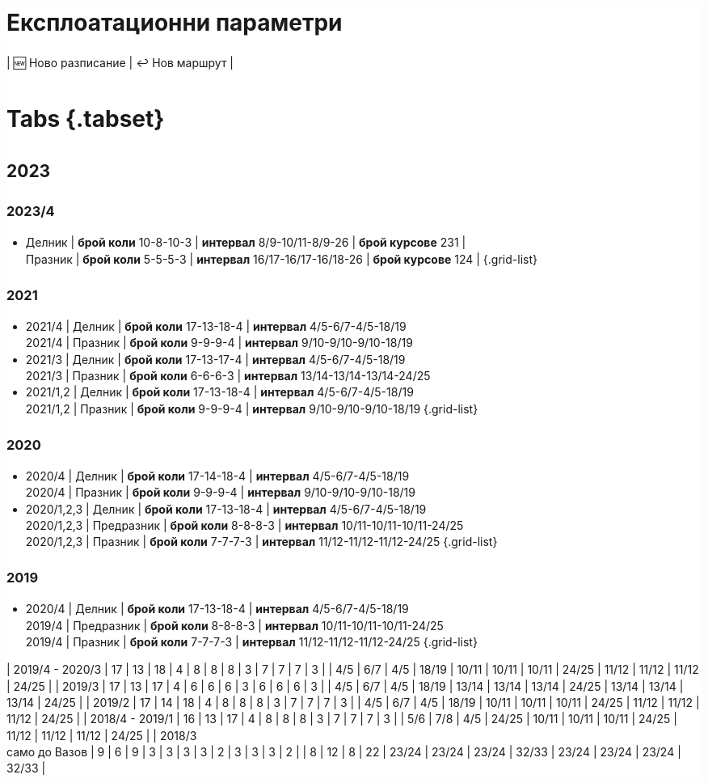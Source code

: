 
# Експлоатационни параметри
| :new: Ново разписание | :leftwards_arrow_with_hook: Нов маршрут |

# Tabs {.tabset}
##  2023
### 2023/4
-  Делник | **брой коли** 10-8-10-3 | **интервал** 8/9-10/11-8/9-26 | **брой курсове** 231 |  <br> Празник | **брой коли** 5-5-5-3 | **интервал** 16/17-16/17-16/18-26 | **брой курсове** 124 | 
{.grid-list}



### 2021
- 2021/4 | Делник | **брой коли** 17-13-18-4 | **интервал** 4/5-6/7-4/5-18/19 <br> 2021/4 | Празник | **брой коли** 9-9-9-4 | **интервал** 9/10-9/10-9/10-18/19
- 2021/3 | Делник | **брой коли** 17-13-17-4 | **интервал** 4/5-6/7-4/5-18/19 <br> 2021/3 | Празник | **брой коли** 6-6-6-3 | **интервал** 13/14-13/14-13/14-24/25
- 2021/1,2 | Делник | **брой коли** 17-13-18-4 | **интервал** 4/5-6/7-4/5-18/19 <br> 2021/1,2 | Празник | **брой коли** 9-9-9-4 | **интервал** 9/10-9/10-9/10-18/19
{.grid-list}


### 2020
- 2020/4 | Делник | **брой коли** 17-14-18-4 | **интервал** 4/5-6/7-4/5-18/19 <br> 2020/4 | Празник | **брой коли** 9-9-9-4 | **интервал** 9/10-9/10-9/10-18/19
- 2020/1,2,3 | Делник | **брой коли** 17-13-18-4 | **интервал** 4/5-6/7-4/5-18/19 <br> 2020/1,2,3 | Предразник | **брой коли** 8-8-8-3 | **интервал** 10/11-10/11-10/11-24/25<br> 2020/1,2,3 | Празник | **брой коли** 7-7-7-3 | **интервал** 11/12-11/12-11/12-24/25
{.grid-list}

### 2019
- 2020/4 | Делник | **брой коли** 17-13-18-4 | **интервал** 4/5-6/7-4/5-18/19 <br> 2019/4 | Предразник | **брой коли** 8-8-8-3 | **интервал** 10/11-10/11-10/11-24/25<br> 2019/4 | Празник | **брой коли** 7-7-7-3 | **интервал** 11/12-11/12-11/12-24/25
{.grid-list}

| 2019/4 - 2020/3 | 17  | 13  | 18  | 4   | 8   | 8   | 8   | 3   | 7   | 7   | 7   | 3   |
| 4/5 | 6/7 | 4/5 | 18/19 | 10/11 | 10/11 | 10/11 | 24/25 | 11/12 | 11/12 | 11/12 | 24/25 |
| 2019/3 | 17  | 13  | 17  | 4   | 6   | 6   | 6   | 3   | 6   | 6   | 6   | 3   |
| 4/5 | 6/7 | 4/5 | 18/19 | 13/14 | 13/14 | 13/14 | 24/25 | 13/14 | 13/14 | 13/14 | 24/25 |
| 2019/2 | 17  | 14  | 18  | 4   | 8   | 8   | 8   | 3   | 7   | 7   | 7   | 3   |
| 4/5 | 6/7 | 4/5 | 18/19 | 10/11 | 10/11 | 10/11 | 24/25 | 11/12 | 11/12 | 11/12 | 24/25 |
| 2018/4 - 2019/1 | 16  | 13  | 17  | 4   | 8   | 8   | 8   | 3   | 7   | 7   | 7   | 3   |
| 5/6 | 7/8 | 4/5 | 24/25 | 10/11 | 10/11 | 10/11 | 24/25 | 11/12 | 11/12 | 11/12 | 24/25 |
| 2018/3  <br>само до Вазов | 9   | 6   | 9   | 3   | 3   | 3   | 3   | 2   | 3   | 3   | 3   | 2   |
| 8   | 12  | 8   | 22  | 23/24 | 23/24 | 23/24 | 32/33 | 23/24 | 23/24 | 23/24 | 32/33 |
